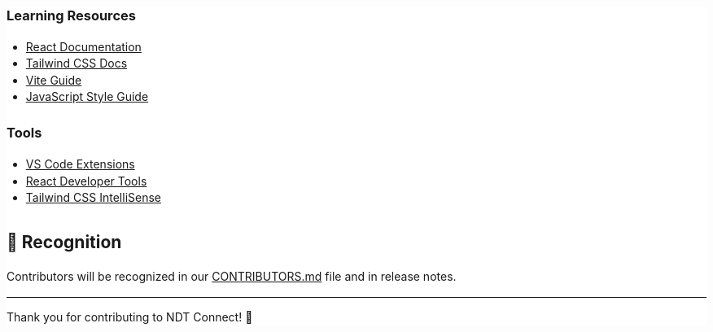 ### Learning Resources

- [React Documentation](https://reactjs.org/docs)
- [Tailwind CSS Docs](https://tailwindcss.com/docs)
- [Vite Guide](https://vitejs.dev/guide)
- [JavaScript Style Guide](https://github.com/airbnb/javascript)

### Tools

- [VS Code Extensions](DEVELOPMENT.md#recommended-extensions)
- [React Developer Tools](https://chrome.google.com/webstore/detail/react-developer-tools/fmkadmapgofadopljbjfkapdkoienihi)
- [Tailwind CSS IntelliSense](https://marketplace.visualstudio.com/items?itemName=bradlc.vscode-tailwindcss)

## 🙏 Recognition

Contributors will be recognized in our [CONTRIBUTORS.md](CONTRIBUTORS.md) file and in release notes.

---

Thank you for contributing to NDT Connect! 🚀
